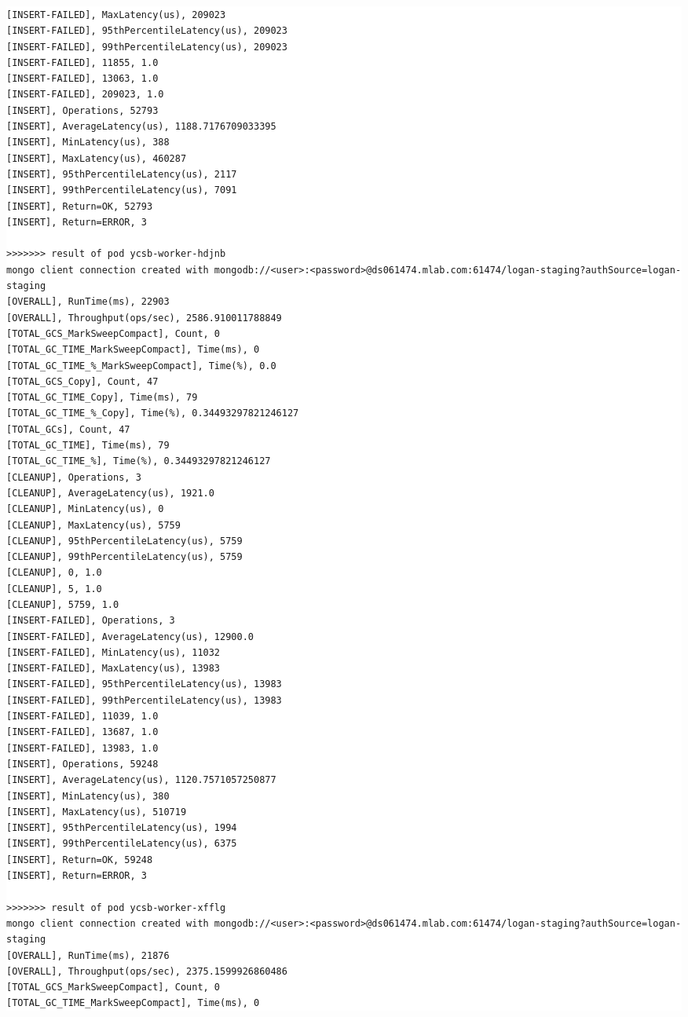 ```
[INSERT-FAILED], MaxLatency(us), 209023
[INSERT-FAILED], 95thPercentileLatency(us), 209023
[INSERT-FAILED], 99thPercentileLatency(us), 209023
[INSERT-FAILED], 11855, 1.0
[INSERT-FAILED], 13063, 1.0
[INSERT-FAILED], 209023, 1.0
[INSERT], Operations, 52793
[INSERT], AverageLatency(us), 1188.7176709033395
[INSERT], MinLatency(us), 388
[INSERT], MaxLatency(us), 460287
[INSERT], 95thPercentileLatency(us), 2117
[INSERT], 99thPercentileLatency(us), 7091
[INSERT], Return=OK, 52793
[INSERT], Return=ERROR, 3

>>>>>>> result of pod ycsb-worker-hdjnb
mongo client connection created with mongodb://<user>:<password>@ds061474.mlab.com:61474/logan-staging?authSource=logan-staging
[OVERALL], RunTime(ms), 22903
[OVERALL], Throughput(ops/sec), 2586.910011788849
[TOTAL_GCS_MarkSweepCompact], Count, 0
[TOTAL_GC_TIME_MarkSweepCompact], Time(ms), 0
[TOTAL_GC_TIME_%_MarkSweepCompact], Time(%), 0.0
[TOTAL_GCS_Copy], Count, 47
[TOTAL_GC_TIME_Copy], Time(ms), 79
[TOTAL_GC_TIME_%_Copy], Time(%), 0.34493297821246127
[TOTAL_GCs], Count, 47
[TOTAL_GC_TIME], Time(ms), 79
[TOTAL_GC_TIME_%], Time(%), 0.34493297821246127
[CLEANUP], Operations, 3
[CLEANUP], AverageLatency(us), 1921.0
[CLEANUP], MinLatency(us), 0
[CLEANUP], MaxLatency(us), 5759
[CLEANUP], 95thPercentileLatency(us), 5759
[CLEANUP], 99thPercentileLatency(us), 5759
[CLEANUP], 0, 1.0
[CLEANUP], 5, 1.0
[CLEANUP], 5759, 1.0
[INSERT-FAILED], Operations, 3
[INSERT-FAILED], AverageLatency(us), 12900.0
[INSERT-FAILED], MinLatency(us), 11032
[INSERT-FAILED], MaxLatency(us), 13983
[INSERT-FAILED], 95thPercentileLatency(us), 13983
[INSERT-FAILED], 99thPercentileLatency(us), 13983
[INSERT-FAILED], 11039, 1.0
[INSERT-FAILED], 13687, 1.0
[INSERT-FAILED], 13983, 1.0
[INSERT], Operations, 59248
[INSERT], AverageLatency(us), 1120.7571057250877
[INSERT], MinLatency(us), 380
[INSERT], MaxLatency(us), 510719
[INSERT], 95thPercentileLatency(us), 1994
[INSERT], 99thPercentileLatency(us), 6375
[INSERT], Return=OK, 59248
[INSERT], Return=ERROR, 3

>>>>>>> result of pod ycsb-worker-xfflg
mongo client connection created with mongodb://<user>:<password>@ds061474.mlab.com:61474/logan-staging?authSource=logan-staging
[OVERALL], RunTime(ms), 21876
[OVERALL], Throughput(ops/sec), 2375.1599926860486
[TOTAL_GCS_MarkSweepCompact], Count, 0
[TOTAL_GC_TIME_MarkSweepCompact], Time(ms), 0
```